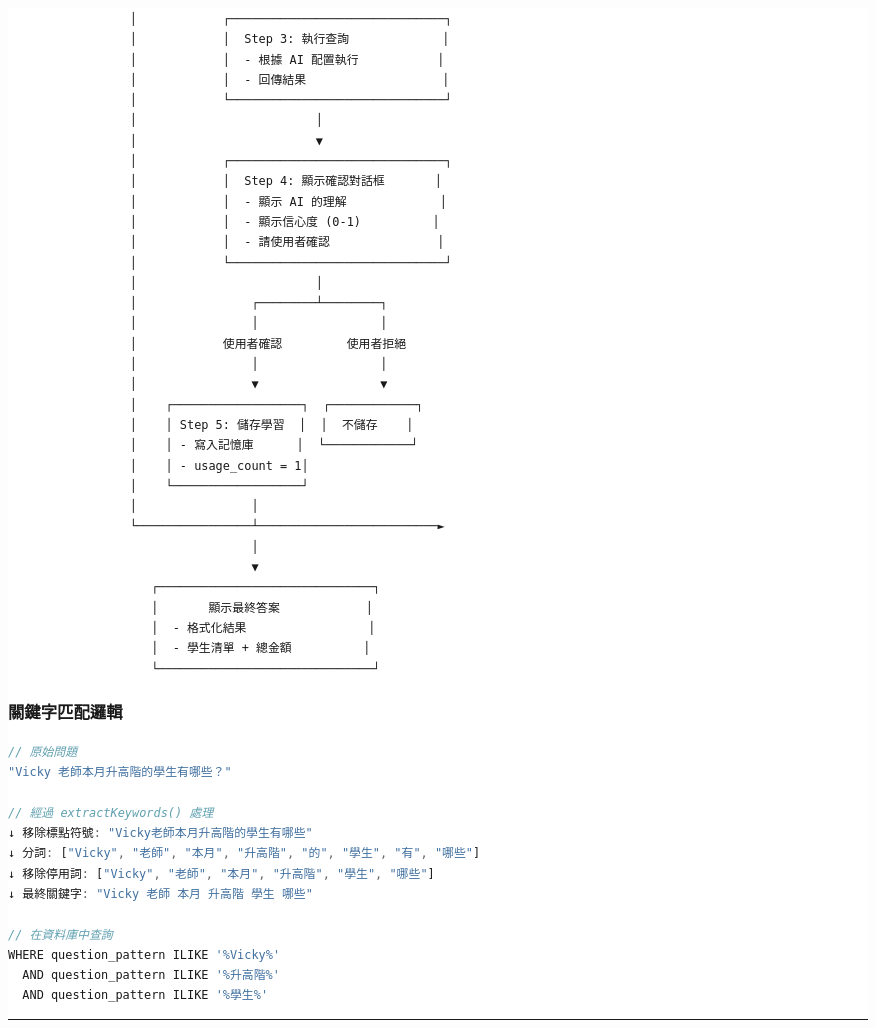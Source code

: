 ```
                 │            ┌──────────────────────────────┐
                 │            │  Step 3: 執行查詢             │
                 │            │  - 根據 AI 配置執行           │
                 │            │  - 回傳結果                   │
                 │            └──────────────────────────────┘
                 │                         │
                 │                         ▼
                 │            ┌──────────────────────────────┐
                 │            │  Step 4: 顯示確認對話框       │
                 │            │  - 顯示 AI 的理解             │
                 │            │  - 顯示信心度 (0-1)          │
                 │            │  - 請使用者確認               │
                 │            └──────────────────────────────┘
                 │                         │
                 │                ┌────────┴────────┐
                 │                │                 │
                 │            使用者確認         使用者拒絕
                 │                │                 │
                 │                ▼                 ▼
                 │    ┌──────────────────┐  ┌────────────┐
                 │    │ Step 5: 儲存學習  │  │  不儲存    │
                 │    │ - 寫入記憶庫      │  └────────────┘
                 │    │ - usage_count = 1│
                 │    └──────────────────┘
                 │                │
                 └────────────────┴─────────────────────────►
                                  │
                                  ▼
                    ┌──────────────────────────────┐
                    │       顯示最終答案            │
                    │  - 格式化結果                 │
                    │  - 學生清單 + 總金額          │
                    └──────────────────────────────┘
```

### 關鍵字匹配邏輯

```typescript
// 原始問題
"Vicky 老師本月升高階的學生有哪些？"

// 經過 extractKeywords() 處理
↓ 移除標點符號: "Vicky老師本月升高階的學生有哪些"
↓ 分詞: ["Vicky", "老師", "本月", "升高階", "的", "學生", "有", "哪些"]
↓ 移除停用詞: ["Vicky", "老師", "本月", "升高階", "學生", "哪些"]
↓ 最終關鍵字: "Vicky 老師 本月 升高階 學生 哪些"

// 在資料庫中查詢
WHERE question_pattern ILIKE '%Vicky%'
  AND question_pattern ILIKE '%升高階%'
  AND question_pattern ILIKE '%學生%'
```

---